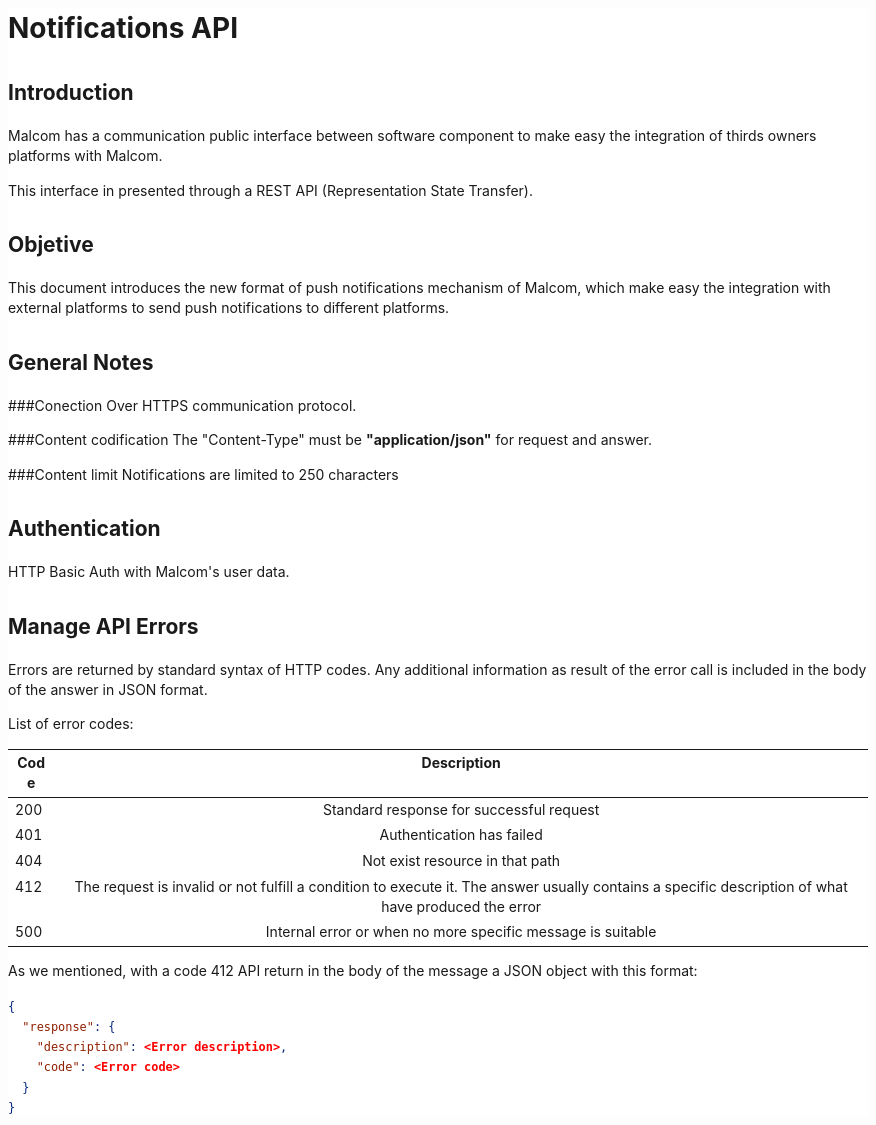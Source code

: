 Notifications API
=========
 
Introduction
-
Malcom has a communication public interface between software component to make easy the integration of thirds owners platforms with Malcom.

This interface in presented through a REST API (Representation State Transfer).

Objetive
-
This document introduces the new format of push notifications mechanism of Malcom, which make easy the integration with external platforms to send push notifications to different platforms.

General Notes
-
###Conection
Over HTTPS communication protocol.

###Content codification
The "Content-Type" must be **"application/json"** for request and answer.

###Content limit
Notifications are limited to 250 characters

Authentication
-
HTTP Basic Auth with Malcom's user data.

Manage API Errors
-
Errors are returned by standard syntax of HTTP codes. Any additional information as result of the error call is included in the body of the answer in JSON format.

List of error codes:

| Code   | Description     |
| ------------- |:-------------:| 
| 200    | Standard response for successful request |
| 401    | Authentication has failed     |
| 404    | Not exist resource in that path      |
| 412    | The request is invalid or not fulfill a condition to execute it. The answer usually contains a specific description of what have produced the error      |
| 500    | Internal error or when no more specific message is suitable      |


As we mentioned, with a code 412 API return in the body of the message a JSON object with this format:
```json
{
  "response": {
    "description": <Error description>,
    "code": <Error code>
  }
}
```
